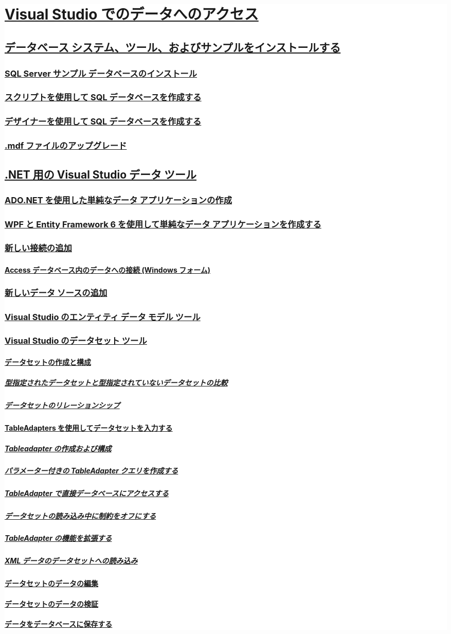 # [Visual Studio でのデータへのアクセス](accessing-data-in-visual-studio.md)
## [データベース システム、ツール、およびサンプルをインストールする](installing-database-systems-tools-and-samples.md)
### [SQL Server サンプル データベースのインストール](install-sql-server-sample-databases.md)
### [スクリプトを使用して SQL データベースを作成する](create-a-sql-database-by-using-a-script.md)
### [デザイナーを使用して SQL データベースを作成する](create-a-sql-database-by-using-a-designer.md)
### [.mdf ファイルのアップグレード](upgrade-dot-mdf-files.md)
## [.NET 用の Visual Studio データ ツール](visual-studio-data-tools-for-dotnet.md)
### [ADO.NET を使用した単純なデータ アプリケーションの作成](create-a-simple-data-application-by-using-adonet.md)
### [WPF と Entity Framework 6 を使用して単純なデータ アプリケーションを作成する](create-a-simple-data-application-with-wpf-and-entity-framework-6.md)
### [新しい接続の追加](add-new-connections.md)
#### [Access データベース内のデータへの接続 (Windows フォーム)](connect-to-data-in-an-access-database-windows-forms.md)
### [新しいデータ ソースの追加](add-new-data-sources.md)
### [Visual Studio のエンティティ データ モデル ツール](entity-data-model-tools-in-visual-studio.md)
### [Visual Studio のデータセット ツール](dataset-tools-in-visual-studio.md)
#### [データセットの作成と構成](create-and-configure-datasets-in-visual-studio.md)
##### [型指定されたデータセットと型指定されていないデータセットの比較](typed-vs-untyped-datasets.md)
##### [データセットのリレーションシップ](relationships-in-datasets.md)
#### [TableAdapters を使用してデータセットを入力する](fill-datasets-by-using-tableadapters.md)
##### [Tableadapter の作成および構成](create-and-configure-tableadapters.md)
##### [パラメーター付きの TableAdapter クエリを作成する](create-parameterized-tableadapter-queries.md)
##### [TableAdapter で直接データベースにアクセスする](directly-access-the-database-with-a-tableadapter.md)
##### [データセットの読み込み中に制約をオフにする](turn-off-constraints-while-filling-a-dataset.md)
##### [TableAdapter の機能を拡張する](extend-the-functionality-of-a-tableadapter.md)
##### [XML データのデータセットへの読み込み](read-xml-data-into-a-dataset.md)
#### [データセットのデータの編集](edit-data-in-datasets.md)
#### [データセットのデータの検証](validate-data-in-datasets.md)
#### [データをデータベースに保存する](save-data-back-to-the-database.md)